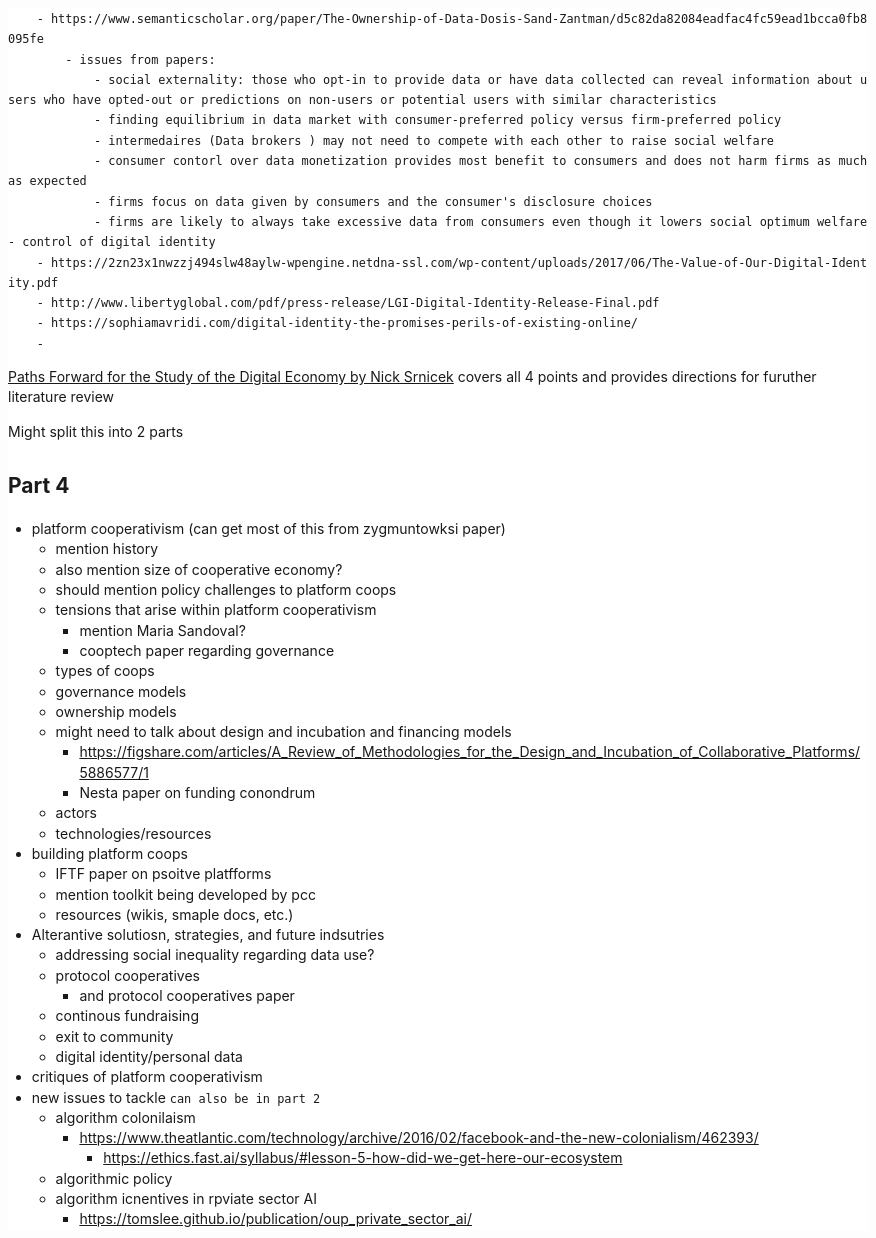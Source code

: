 		- https://www.semanticscholar.org/paper/The-Ownership-of-Data-Dosis-Sand-Zantman/d5c82da82084eadfac4fc59ead1bcca0fb8095fe
			- issues from papers:
				- social externality: those who opt-in to provide data or have data collected can reveal information about users who have opted-out or predictions on non-users or potential users with similar characteristics
				- finding equilibrium in data market with consumer-preferred policy versus firm-preferred policy
				- intermedaires (Data brokers ) may not need to compete with each other to raise social welfare
				- consumer contorl over data monetization provides most benefit to consumers and does not harm firms as much as expected
				- firms focus on data given by consumers and the consumer's disclosure choices
				- firms are likely to always take excessive data from consumers even though it lowers social optimum welfare
	- control of digital identity
		- https://2zn23x1nwzzj494slw48aylw-wpengine.netdna-ssl.com/wp-content/uploads/2017/06/The-Value-of-Our-Digital-Identity.pdf
		- http://www.libertyglobal.com/pdf/press-release/LGI-Digital-Identity-Release-Final.pdf
		- https://sophiamavridi.com/digital-identity-the-promises-perils-of-existing-online/
		- 



[Paths Forward for the Study of the Digital Economy by Nick Srnicek](https://autonomy.work/wp-content/uploads/2020/09/Srnicek.pdf) covers all 4 points and provides directions for furuther literature review

Might split this into 2 parts 


## Part 4

- platform cooperativism  (can get most of this from zygmuntowksi paper)
	- mention history 
	- also mention size of cooperative economy?
	- should mention policy challenges to platform coops
	- tensions that arise within platform cooperativism
		- mention Maria Sandoval?
		- cooptech paper regarding governance
	- types of coops
	- governance models
	- ownership models 
	- might need to talk about design and incubation and financing models
		- https://figshare.com/articles/A_Review_of_Methodologies_for_the_Design_and_Incubation_of_Collaborative_Platforms/5886577/1
		- Nesta paper on funding conondrum
	- actors
	- technologies/resources
- building platform coops
	- IFTF paper on psoitve platfforms
	- mention toolkit being developed by pcc
	- resources (wikis, smaple docs, etc.)
- Alterantive solutiosn, strategies, and future indsutries
	- addressing social inequality regarding data use?
	- protocol cooperatives 
		- and protocol cooperatives paper
	- continous fundraising 
	- exit to community
	- digital identity/personal data 
- critiques of platform cooperativism
- new issues to tackle `can also be in part 2 `
	- algorithm colonilaism
		- https://www.theatlantic.com/technology/archive/2016/02/facebook-and-the-new-colonialism/462393/
			- https://ethics.fast.ai/syllabus/#lesson-5-how-did-we-get-here-our-ecosystem
	- algorithmic policy
	- algorithm icnentives in rpviate sector AI
		- https://tomslee.github.io/publication/oup_private_sector_ai/